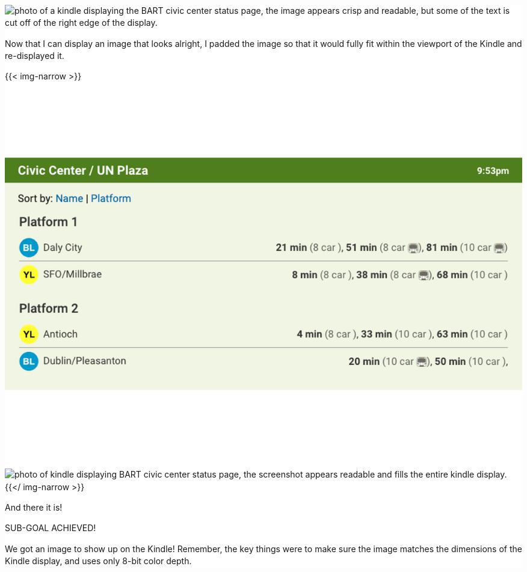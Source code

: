 ![photo of a kindle displaying the BART civic center status page, the image appears crisp and readable, but some of the text is cut off of the right edge of the display.](./just-img-09.jpeg)

Now that I can display an image that looks alright, I padded the image so that
it would fully fit within the viewport of the Kindle and re-displayed it.

{{< img-narrow >}}
![screenshot of the BART civic center status page, reduced to the size of a kindle display. there are large white bars on the bottom and top of the image to compensate for the narrow aspect ratio of the screenshot](./just-img-10.png)
![photo of kindle displaying BART civic center status page, the screenshot appears readable and fills the entire kindle display.](./just-img-11.jpeg)
{{</ img-narrow >}}

And there it is!

<div class="callout callout-success">
	<div class="callout-inner">
        <div class="callout-header">SUB-GOAL ACHIEVED!</div>
        <p>We got an image to show up on the Kindle! Remember, the key things
        were to make sure the image matches the dimensions of the Kindle
        display, and uses only 8-bit color depth.</p>
  </div>
</div>

